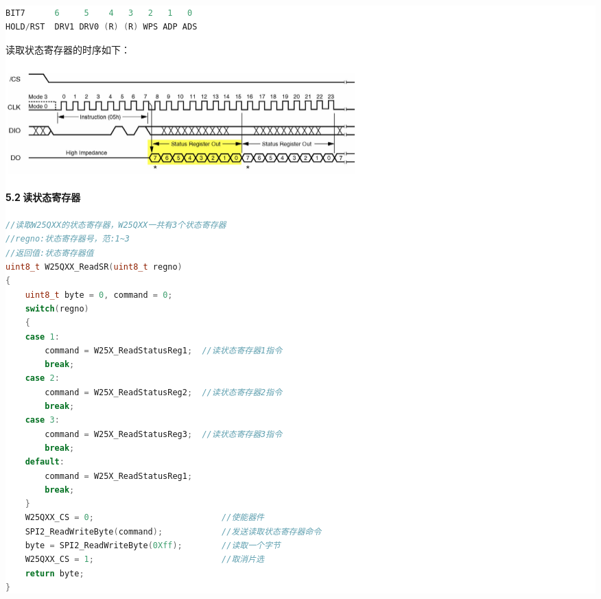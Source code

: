 ```c
BIT7      6     5    4   3   2   1   0
HOLD/RST  DRV1 DRV0 (R) (R) WPS ADP ADS
```

读取状态寄存器的时序如下：

<img src="./LV015-SPI读写W25QXXX实例/img/image-20230508231720539.png" alt="image-20230508231720539" style="zoom:50%;" />

#### 5.2 读状态寄存器

```c
//读取W25QXX的状态寄存器，W25QXX一共有3个状态寄存器
//regno:状态寄存器号，范:1~3
//返回值:状态寄存器值
uint8_t W25QXX_ReadSR(uint8_t regno)
{
    uint8_t byte = 0, command = 0;
    switch(regno)
    {
    case 1:
        command = W25X_ReadStatusReg1;  //读状态寄存器1指令
        break;
    case 2:
        command = W25X_ReadStatusReg2;  //读状态寄存器2指令
        break;
    case 3:
        command = W25X_ReadStatusReg3;  //读状态寄存器3指令
        break;
    default:
        command = W25X_ReadStatusReg1;
        break;
    }
    W25QXX_CS = 0;                          //使能器件
    SPI2_ReadWriteByte(command);            //发送读取状态寄存器命令
    byte = SPI2_ReadWriteByte(0Xff);        //读取一个字节
    W25QXX_CS = 1;                          //取消片选
    return byte;
} 
```
